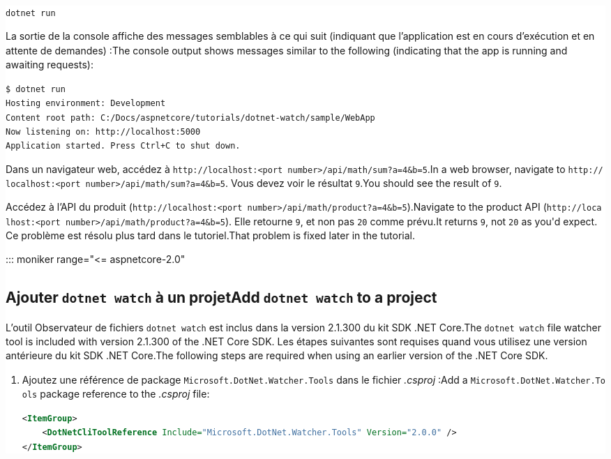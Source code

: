 ```console
dotnet run
```

<span data-ttu-id="a5955-113">La sortie de la console affiche des messages semblables à ce qui suit (indiquant que l’application est en cours d’exécution et en attente de demandes) :</span><span class="sxs-lookup"><span data-stu-id="a5955-113">The console output shows messages similar to the following (indicating that the app is running and awaiting requests):</span></span>

```console
$ dotnet run
Hosting environment: Development
Content root path: C:/Docs/aspnetcore/tutorials/dotnet-watch/sample/WebApp
Now listening on: http://localhost:5000
Application started. Press Ctrl+C to shut down.
```

<span data-ttu-id="a5955-114">Dans un navigateur web, accédez à `http://localhost:<port number>/api/math/sum?a=4&b=5`.</span><span class="sxs-lookup"><span data-stu-id="a5955-114">In a web browser, navigate to `http://localhost:<port number>/api/math/sum?a=4&b=5`.</span></span> <span data-ttu-id="a5955-115">Vous devez voir le résultat `9`.</span><span class="sxs-lookup"><span data-stu-id="a5955-115">You should see the result of `9`.</span></span>

<span data-ttu-id="a5955-116">Accédez à l’API du produit (`http://localhost:<port number>/api/math/product?a=4&b=5`).</span><span class="sxs-lookup"><span data-stu-id="a5955-116">Navigate to the product API (`http://localhost:<port number>/api/math/product?a=4&b=5`).</span></span> <span data-ttu-id="a5955-117">Elle retourne `9`, et non pas `20` comme prévu.</span><span class="sxs-lookup"><span data-stu-id="a5955-117">It returns `9`, not `20` as you'd expect.</span></span> <span data-ttu-id="a5955-118">Ce problème est résolu plus tard dans le tutoriel.</span><span class="sxs-lookup"><span data-stu-id="a5955-118">That problem is fixed later in the tutorial.</span></span>

::: moniker range="<= aspnetcore-2.0"

## <a name="add-dotnet-watch-to-a-project"></a><span data-ttu-id="a5955-119">Ajouter `dotnet watch` à un projet</span><span class="sxs-lookup"><span data-stu-id="a5955-119">Add `dotnet watch` to a project</span></span>

<span data-ttu-id="a5955-120">L’outil Observateur de fichiers `dotnet watch` est inclus dans la version 2.1.300 du kit SDK .NET Core.</span><span class="sxs-lookup"><span data-stu-id="a5955-120">The `dotnet watch` file watcher tool is included with version 2.1.300 of the .NET Core SDK.</span></span> <span data-ttu-id="a5955-121">Les étapes suivantes sont requises quand vous utilisez une version antérieure du kit SDK .NET Core.</span><span class="sxs-lookup"><span data-stu-id="a5955-121">The following steps are required when using an earlier version of the .NET Core SDK.</span></span>

1. <span data-ttu-id="a5955-122">Ajoutez une référence de package `Microsoft.DotNet.Watcher.Tools` dans le fichier *.csproj* :</span><span class="sxs-lookup"><span data-stu-id="a5955-122">Add a `Microsoft.DotNet.Watcher.Tools` package reference to the *.csproj* file:</span></span>

    ```xml
    <ItemGroup>
        <DotNetCliToolReference Include="Microsoft.DotNet.Watcher.Tools" Version="2.0.0" />
    </ItemGroup>
    ```
